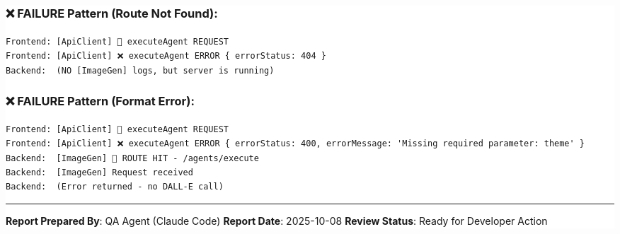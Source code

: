 ### ❌ FAILURE Pattern (Route Not Found):
```
Frontend: [ApiClient] 🚀 executeAgent REQUEST
Frontend: [ApiClient] ❌ executeAgent ERROR { errorStatus: 404 }
Backend:  (NO [ImageGen] logs, but server is running)
```

### ❌ FAILURE Pattern (Format Error):
```
Frontend: [ApiClient] 🚀 executeAgent REQUEST
Frontend: [ApiClient] ❌ executeAgent ERROR { errorStatus: 400, errorMessage: 'Missing required parameter: theme' }
Backend:  [ImageGen] 🎯 ROUTE HIT - /agents/execute
Backend:  [ImageGen] Request received
Backend:  (Error returned - no DALL-E call)
```

---

**Report Prepared By**: QA Agent (Claude Code)
**Report Date**: 2025-10-08
**Review Status**: Ready for Developer Action
